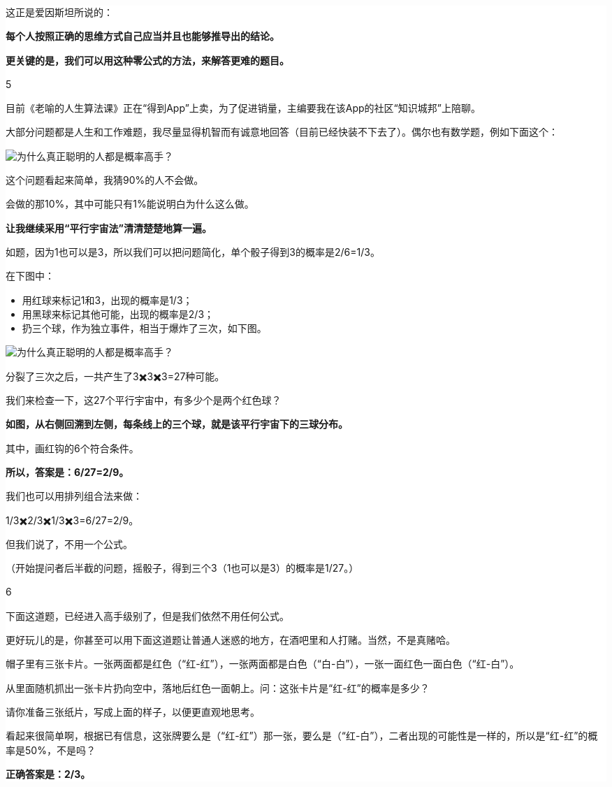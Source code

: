 这正是爱因斯坦所说的：

**每个人按照正确的思维方式自己应当并且也能够推导出的结论。**

**更关键的是，我们可以用这种零公式的方法，来解答更难的题目。**

5

目前《老喻的人生算法课》正在“得到App”上卖，为了促进销量，主编要我在该App的社区“知识城邦”上陪聊。

大部分问题都是人生和工作难题，我尽量显得机智而有诚意地回答（目前已经快装不下去了）。偶尔也有数学题，例如下面这个：

![为什么真正聪明的人都是概率高手？](https://img.36krcdn.com/20190917/v2_1568725484093_img_000)

这个问题看起来简单，我猜90%的人不会做。

会做的那10%，其中可能只有1%能说明白为什么这么做。

**让我继续采用“平行宇宙法”清清楚楚地算一遍。**

如题，因为1也可以是3，所以我们可以把问题简化，单个骰子得到3的概率是2/6=1/3。

在下图中：

- 用红球来标记1和3，出现的概率是1/3；
- 用黑球来标记其他可能，出现的概率是2/3；
- 扔三个球，作为独立事件，相当于爆炸了三次，如下图。

![为什么真正聪明的人都是概率高手？](https://img.36krcdn.com/20190917/v2_1568725484164_img_000)

分裂了三次之后，一共产生了3✖️3✖️3=27种可能。

我们来检查一下，这27个平行宇宙中，有多少个是两个红色球？

**如图，从右侧回溯到左侧，每条线上的三个球，就是该平行宇宙下的三球分布。**

其中，画红钩的6个符合条件。

**所以，答案是：6/27=2/9。**

我们也可以用排列组合法来做：

1/3✖️2/3✖️1/3✖️3=6/27=2/9。

但我们说了，不用一个公式。

（开始提问者后半截的问题，摇骰子，得到三个3（1也可以是3）的概率是1/27。）

6

下面这道题，已经进入高手级别了，但是我们依然不用任何公式。

更好玩儿的是，你甚至可以用下面这道题让普通人迷惑的地方，在酒吧里和人打赌。当然，不是真赌哈。

帽子里有三张卡片。一张两面都是红色（“红-红”），一张两面都是白色（“白-白”），一张一面红色一面白色（“红-白”）。

从里面随机抓出一张卡片扔向空中，落地后红色一面朝上。问：这张卡片是“红-红”的概率是多少？

请你准备三张纸片，写成上面的样子，以便更直观地思考。

看起来很简单啊，根据已有信息，这张牌要么是（“红-红”）那一张，要么是（“红-白”），二者出现的可能性是一样的，所以是“红-红”的概率是50%，不是吗？

**正确答案是：2/3。**
